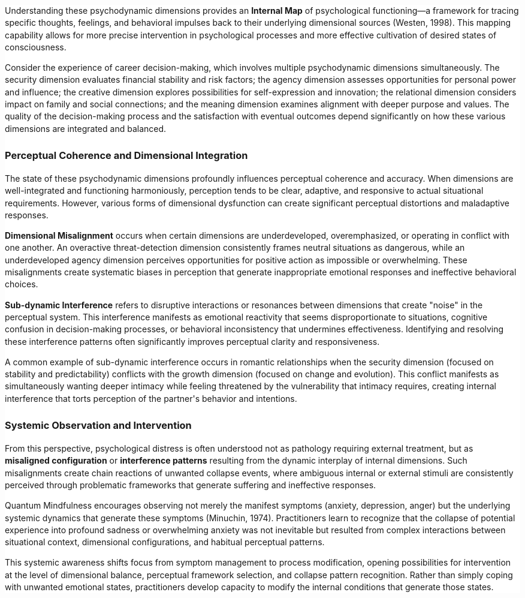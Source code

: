 Understanding these psychodynamic dimensions provides an **Internal Map** of psychological functioning—a framework for tracing specific thoughts, feelings, and behavioral impulses back to their underlying dimensional sources (Westen, 1998). This mapping capability allows for more precise intervention in psychological processes and more effective cultivation of desired states of consciousness.


Consider the experience of career decision-making, which involves multiple psychodynamic dimensions simultaneously. The security dimension evaluates financial stability and risk factors; the agency dimension assesses opportunities for personal power and influence; the creative dimension explores possibilities for self-expression and innovation; the relational dimension considers impact on family and social connections; and the meaning dimension examines alignment with deeper purpose and values. The quality of the decision-making process and the satisfaction with eventual outcomes depend significantly on how these various dimensions are integrated and balanced.

### Perceptual Coherence and Dimensional Integration

The state of these psychodynamic dimensions profoundly influences perceptual coherence and accuracy. When dimensions are well-integrated and functioning harmoniously, perception tends to be clear, adaptive, and responsive to actual situational requirements. However, various forms of dimensional dysfunction can create significant perceptual distortions and maladaptive responses.

**Dimensional Misalignment** occurs when certain dimensions are underdeveloped, overemphasized, or operating in conflict with one another. An overactive threat-detection dimension consistently frames neutral situations as dangerous, while an underdeveloped agency dimension perceives opportunities for positive action as impossible or overwhelming. These misalignments create systematic biases in perception that generate inappropriate emotional responses and ineffective behavioral choices.

**Sub-dynamic Interference** refers to disruptive interactions or resonances between dimensions that create "noise" in the perceptual system. This interference manifests as emotional reactivity that seems disproportionate to situations, cognitive confusion in decision-making processes, or behavioral inconsistency that undermines effectiveness. Identifying and resolving these interference patterns often significantly improves perceptual clarity and responsiveness.


A common example of sub-dynamic interference occurs in romantic relationships when the security dimension (focused on stability and predictability) conflicts with the growth dimension (focused on change and evolution). This conflict manifests as simultaneously wanting deeper intimacy while feeling threatened by the vulnerability that intimacy requires, creating internal interference that torts perception of the partner's behavior and intentions.

### Systemic Observation and Intervention

From this perspective, psychological distress is often understood not as pathology requiring external treatment, but as **misaligned configuration** or **interference patterns** resulting from the dynamic interplay of internal dimensions. Such misalignments create chain reactions of unwanted collapse events, where ambiguous internal or external stimuli are consistently perceived through problematic frameworks that generate suffering and ineffective responses.

Quantum Mindfulness encourages observing not merely the manifest symptoms (anxiety, depression, anger) but the underlying systemic dynamics that generate these symptoms (Minuchin, 1974). Practitioners learn to recognize that the collapse of potential experience into profound sadness or overwhelming anxiety was not inevitable but resulted from complex interactions between situational context, dimensional configurations, and habitual perceptual patterns.

This systemic awareness shifts focus from symptom management to process modification, opening possibilities for intervention at the level of dimensional balance, perceptual framework selection, and collapse pattern recognition. Rather than simply coping with unwanted emotional states, practitioners develop capacity to modify the internal conditions that generate those states.
